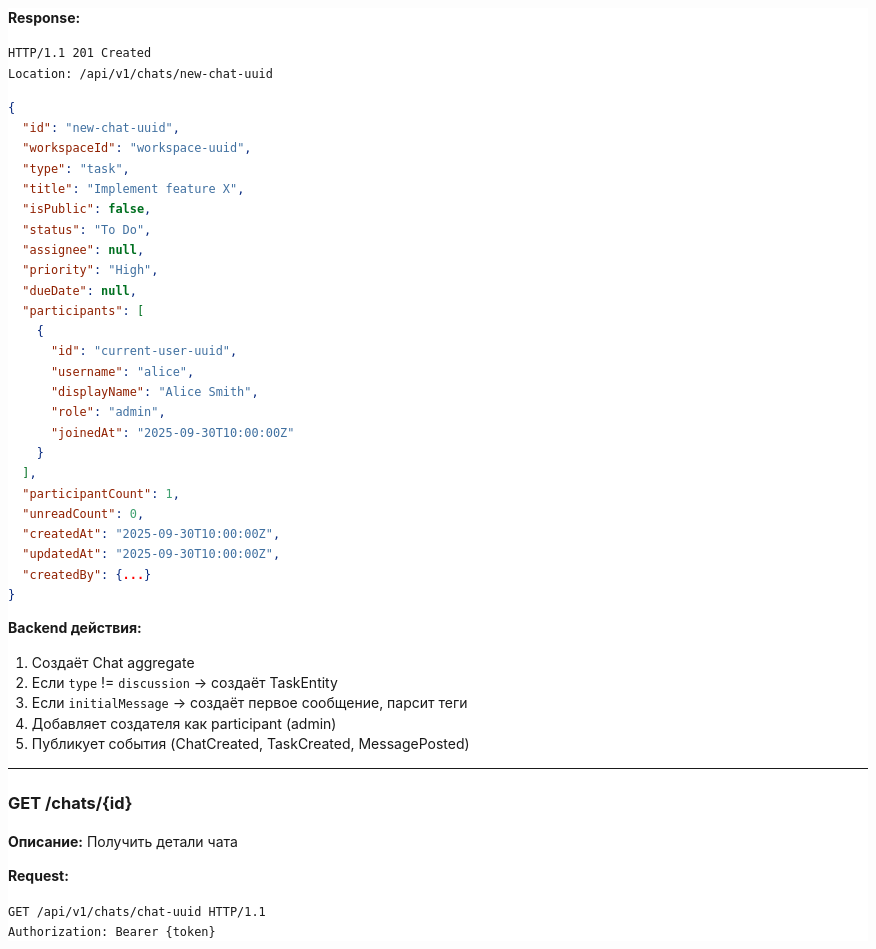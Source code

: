 **Response:**

```http
HTTP/1.1 201 Created
Location: /api/v1/chats/new-chat-uuid
```

```json
{
  "id": "new-chat-uuid",
  "workspaceId": "workspace-uuid",
  "type": "task",
  "title": "Implement feature X",
  "isPublic": false,
  "status": "To Do",
  "assignee": null,
  "priority": "High",
  "dueDate": null,
  "participants": [
    {
      "id": "current-user-uuid",
      "username": "alice",
      "displayName": "Alice Smith",
      "role": "admin",
      "joinedAt": "2025-09-30T10:00:00Z"
    }
  ],
  "participantCount": 1,
  "unreadCount": 0,
  "createdAt": "2025-09-30T10:00:00Z",
  "updatedAt": "2025-09-30T10:00:00Z",
  "createdBy": {...}
}
```

**Backend действия:**
1. Создаёт Chat aggregate
2. Если `type` != `discussion` → создаёт TaskEntity
3. Если `initialMessage` → создаёт первое сообщение, парсит теги
4. Добавляет создателя как participant (admin)
5. Публикует события (ChatCreated, TaskCreated, MessagePosted)

---

### GET /chats/{id}

**Описание:** Получить детали чата

**Request:**

```http
GET /api/v1/chats/chat-uuid HTTP/1.1
Authorization: Bearer {token}
```
